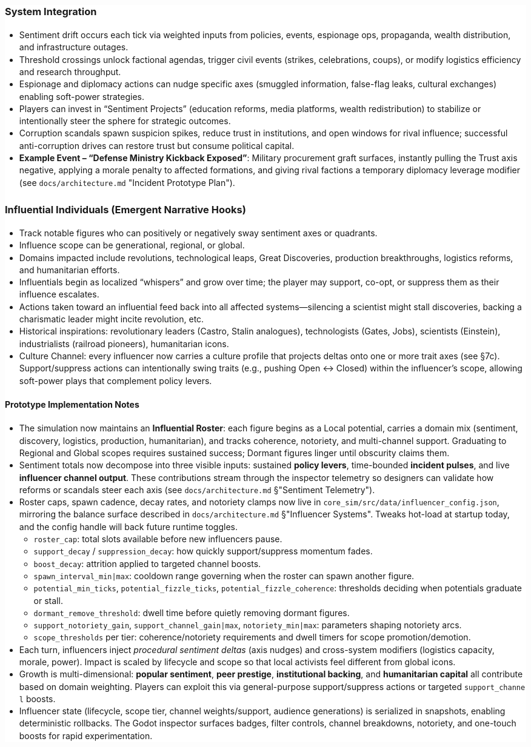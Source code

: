 ### System Integration
- Sentiment drift occurs each tick via weighted inputs from policies, events, espionage ops, propaganda, wealth distribution, and infrastructure outages.
- Threshold crossings unlock factional agendas, trigger civil events (strikes, celebrations, coups), or modify logistics efficiency and research throughput.
- Espionage and diplomacy actions can nudge specific axes (smuggled information, false-flag leaks, cultural exchanges) enabling soft-power strategies.
- Players can invest in “Sentiment Projects” (education reforms, media platforms, wealth redistribution) to stabilize or intentionally steer the sphere for strategic outcomes.
- Corruption scandals spawn suspicion spikes, reduce trust in institutions, and open windows for rival influence; successful anti-corruption drives can restore trust but consume political capital.
- **Example Event – “Defense Ministry Kickback Exposed”**: Military procurement graft surfaces, instantly pulling the Trust axis negative, applying a morale penalty to affected formations, and giving rival factions a temporary diplomacy leverage modifier (see `docs/architecture.md` "Incident Prototype Plan").

### Influential Individuals (Emergent Narrative Hooks)
- Track notable figures who can positively or negatively sway sentiment axes or quadrants.
- Influence scope can be generational, regional, or global.
- Domains impacted include revolutions, technological leaps, Great Discoveries, production breakthroughs, logistics reforms, and humanitarian efforts.
- Influentials begin as localized “whispers” and grow over time; the player may support, co-opt, or suppress them as their influence escalates.
- Actions taken toward an influential feed back into all affected systems—silencing a scientist might stall discoveries, backing a charismatic leader might incite revolution, etc.
- Historical inspirations: revolutionary leaders (Castro, Stalin analogues), technologists (Gates, Jobs), scientists (Einstein), industrialists (railroad pioneers), humanitarian icons.
- Culture Channel: every influencer now carries a culture profile that projects deltas onto one or more trait axes (see §7c). Support/suppress actions can intentionally swing traits (e.g., pushing Open ↔ Closed) within the influencer’s scope, allowing soft-power plays that complement policy levers.

#### Prototype Implementation Notes
- The simulation now maintains an **Influential Roster**: each figure begins as a Local potential, carries a domain mix (sentiment, discovery, logistics, production, humanitarian), and tracks coherence, notoriety, and multi-channel support. Graduating to Regional and Global scopes requires sustained success; Dormant figures linger until obscurity claims them.
- Sentiment totals now decompose into three visible inputs: sustained **policy levers**, time-bounded **incident pulses**, and live **influencer channel output**. These contributions stream through the inspector telemetry so designers can validate how reforms or scandals steer each axis (see `docs/architecture.md` §"Sentiment Telemetry").
- Roster caps, spawn cadence, decay rates, and notoriety clamps now live in `core_sim/src/data/influencer_config.json`, mirroring the balance surface described in `docs/architecture.md` §"Influencer Systems". Tweaks hot-load at startup today, and the config handle will back future runtime toggles.
  - `roster_cap`: total slots available before new influencers pause.
  - `support_decay` / `suppression_decay`: how quickly support/suppress momentum fades.
  - `boost_decay`: attrition applied to targeted channel boosts.
  - `spawn_interval_min|max`: cooldown range governing when the roster can spawn another figure.
  - `potential_min_ticks`, `potential_fizzle_ticks`, `potential_fizzle_coherence`: thresholds deciding when potentials graduate or stall.
  - `dormant_remove_threshold`: dwell time before quietly removing dormant figures.
  - `support_notoriety_gain`, `support_channel_gain|max`, `notoriety_min|max`: parameters shaping notoriety arcs.
  - `scope_thresholds` per tier: coherence/notoriety requirements and dwell timers for scope promotion/demotion.
- Each turn, influencers inject *procedural sentiment deltas* (axis nudges) and cross-system modifiers (logistics capacity, morale, power). Impact is scaled by lifecycle and scope so that local activists feel different from global icons.
- Growth is multi-dimensional: **popular sentiment**, **peer prestige**, **institutional backing**, and **humanitarian capital** all contribute based on domain weighting. Players can exploit this via general-purpose support/suppress actions or targeted `support_channel` boosts.
- Influencer state (lifecycle, scope tier, channel weights/support, audience generations) is serialized in snapshots, enabling deterministic rollbacks. The Godot inspector surfaces badges, filter controls, channel breakdowns, notoriety, and one-touch boosts for rapid experimentation.